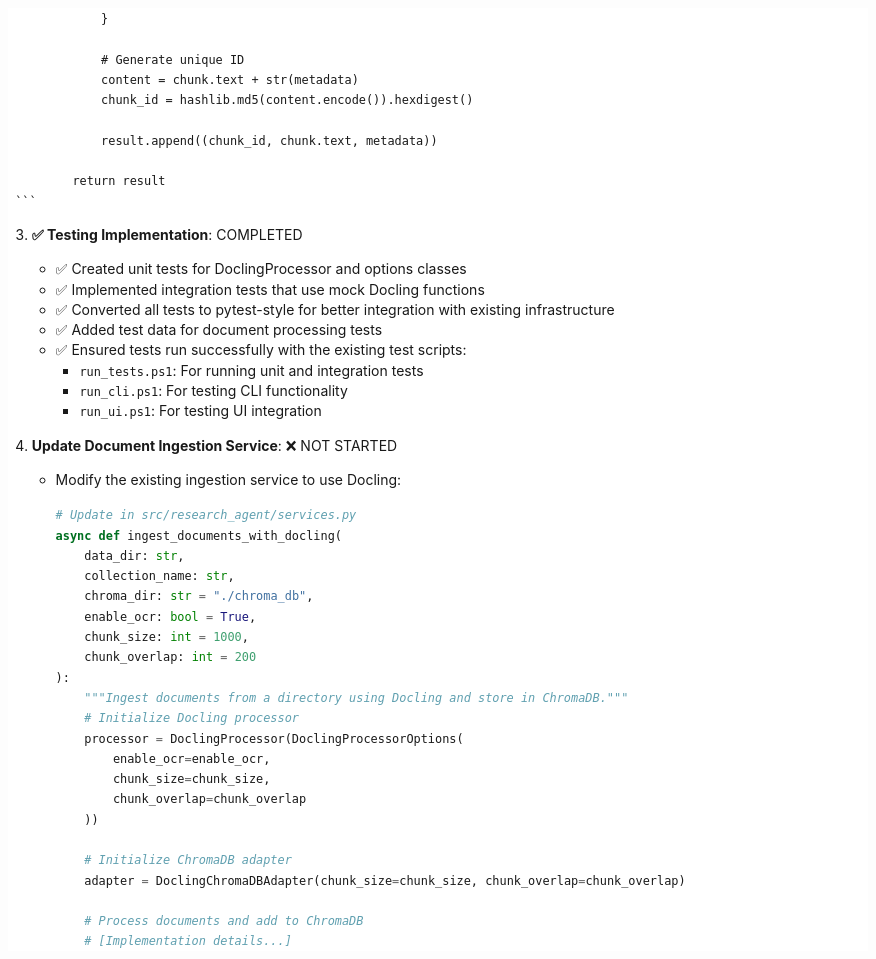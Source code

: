                  }
                 
                 # Generate unique ID
                 content = chunk.text + str(metadata)
                 chunk_id = hashlib.md5(content.encode()).hexdigest()
                 
                 result.append((chunk_id, chunk.text, metadata))
                 
             return result
     ```

3. **✅ Testing Implementation**: COMPLETED
   - ✅ Created unit tests for DoclingProcessor and options classes
   - ✅ Implemented integration tests that use mock Docling functions
   - ✅ Converted all tests to pytest-style for better integration with existing infrastructure
   - ✅ Added test data for document processing tests
   - ✅ Ensured tests run successfully with the existing test scripts:
     - `run_tests.ps1`: For running unit and integration tests
     - `run_cli.ps1`: For testing CLI functionality 
     - `run_ui.ps1`: For testing UI integration

4. **Update Document Ingestion Service**: ❌ NOT STARTED
   - Modify the existing ingestion service to use Docling:
     ```python
     # Update in src/research_agent/services.py
     async def ingest_documents_with_docling(
         data_dir: str,
         collection_name: str,
         chroma_dir: str = "./chroma_db",
         enable_ocr: bool = True,
         chunk_size: int = 1000,
         chunk_overlap: int = 200
     ):
         """Ingest documents from a directory using Docling and store in ChromaDB."""
         # Initialize Docling processor
         processor = DoclingProcessor(DoclingProcessorOptions(
             enable_ocr=enable_ocr,
             chunk_size=chunk_size,
             chunk_overlap=chunk_overlap
         ))
         
         # Initialize ChromaDB adapter
         adapter = DoclingChromaDBAdapter(chunk_size=chunk_size, chunk_overlap=chunk_overlap)
         
         # Process documents and add to ChromaDB
         # [Implementation details...]
     ```
